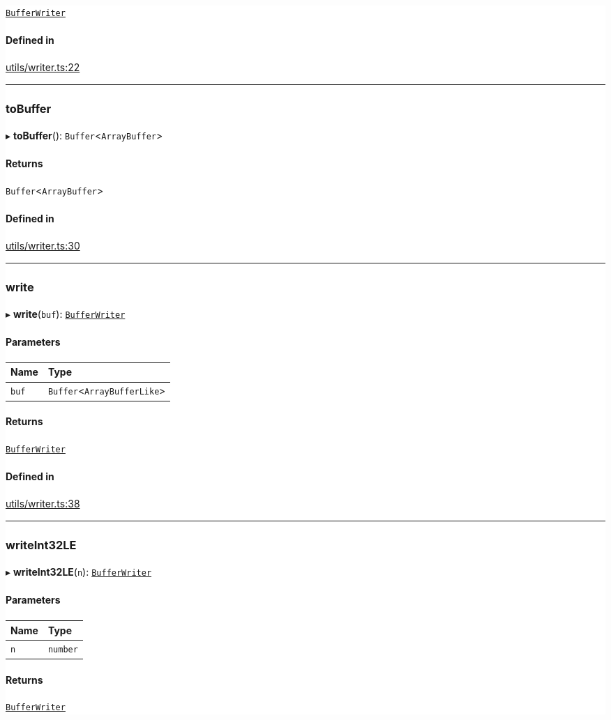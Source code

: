 [`BufferWriter`](utils.BufferWriter.md)

#### Defined in

[utils/writer.ts:22](https://github.com/samooth/grs-minimal/blob/master/src/utils/writer.ts#L22)

___

### toBuffer

▸ **toBuffer**(): `Buffer`\<`ArrayBuffer`\>

#### Returns

`Buffer`\<`ArrayBuffer`\>

#### Defined in

[utils/writer.ts:30](https://github.com/samooth/grs-minimal/blob/master/src/utils/writer.ts#L30)

___

### write

▸ **write**(`buf`): [`BufferWriter`](utils.BufferWriter.md)

#### Parameters

| Name | Type |
| :------ | :------ |
| `buf` | `Buffer`\<`ArrayBufferLike`\> |

#### Returns

[`BufferWriter`](utils.BufferWriter.md)

#### Defined in

[utils/writer.ts:38](https://github.com/samooth/grs-minimal/blob/master/src/utils/writer.ts#L38)

___

### writeInt32LE

▸ **writeInt32LE**(`n`): [`BufferWriter`](utils.BufferWriter.md)

#### Parameters

| Name | Type |
| :------ | :------ |
| `n` | `number` |

#### Returns

[`BufferWriter`](utils.BufferWriter.md)
